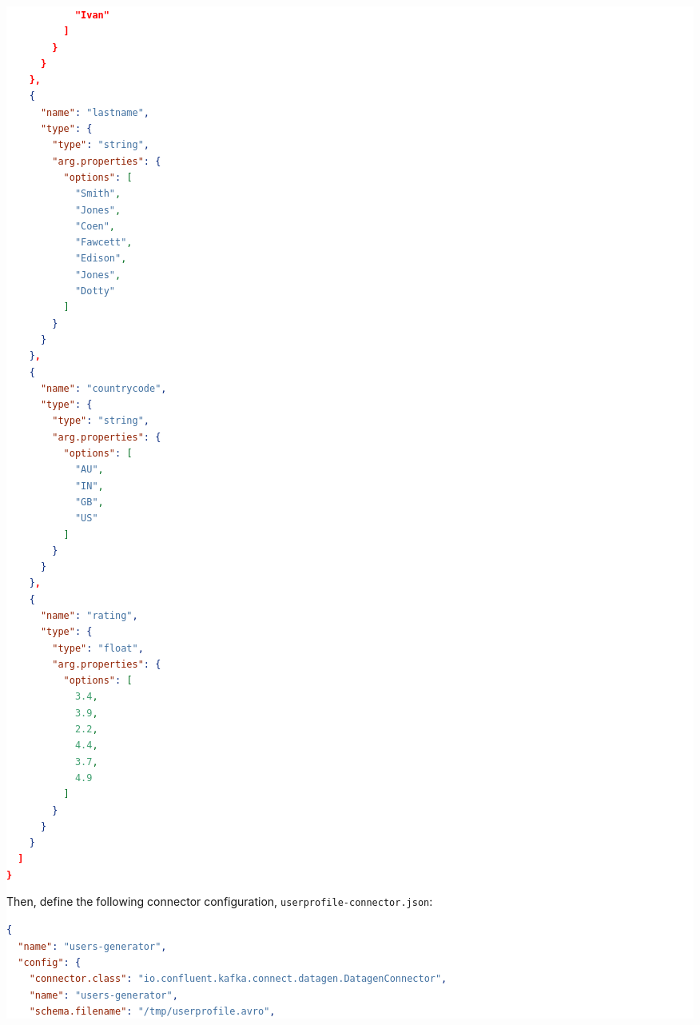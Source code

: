 ```json
            "Ivan"
          ]
        }
      }
    },
    {
      "name": "lastname",
      "type": {
        "type": "string",
        "arg.properties": {
          "options": [
            "Smith",
            "Jones",
            "Coen",
            "Fawcett",
            "Edison",
            "Jones",
            "Dotty"
          ]
        }
      }
    },
    {
      "name": "countrycode",
      "type": {
        "type": "string",
        "arg.properties": {
          "options": [
            "AU",
            "IN",
            "GB",
            "US"
          ]
        }
      }
    },
    {
      "name": "rating",
      "type": {
        "type": "float",
        "arg.properties": {
          "options": [
            3.4,
            3.9,
            2.2,
            4.4,
            3.7,
            4.9
          ]
        }
      }
    }
  ]
}
```
Then, define the following connector configuration, `userprofile-connector.json`:
```json
{
  "name": "users-generator",
  "config": {
    "connector.class": "io.confluent.kafka.connect.datagen.DatagenConnector",
    "name": "users-generator",
    "schema.filename": "/tmp/userprofile.avro",
```